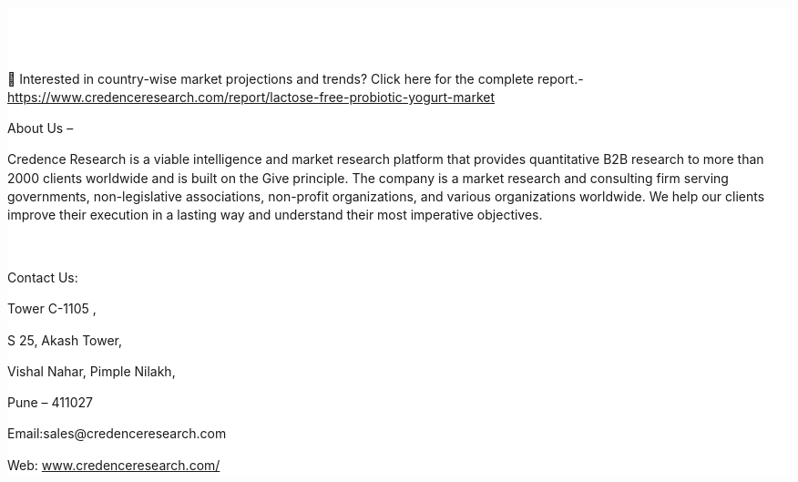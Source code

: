 <p><strong>&nbsp;</strong></p>
<p><strong>&nbsp;</strong></p>
<p>📌 Interested in country-wise market projections and trends? Click here for the complete report.- <a href="https://www.credenceresearch.com/report/lactose-free-probiotic-yogurt-market">https://www.credenceresearch.com/report/lactose-free-probiotic-yogurt-market</a></p>
<p>About Us &ndash;</p>
<p>Credence Research is a viable intelligence and market research platform that provides quantitative B2B research to more than 2000 clients worldwide and is built on the Give principle. The company is a market research and consulting firm serving governments, non-legislative associations, non-profit organizations, and various organizations worldwide. We help our clients improve their execution in a lasting way and understand their most imperative objectives.</p>
<p>&nbsp;</p>
<p>Contact Us:</p>
<p>Tower C-1105 ,</p>
<p>S 25, Akash Tower,</p>
<p>Vishal Nahar, Pimple Nilakh,</p>
<p>Pune &ndash; 411027</p>
<p>Email:sales@credenceresearch.com</p>
<p>Web: <a href="http://www.credenceresearch.com/">www.credenceresearch.com/</a></p>
